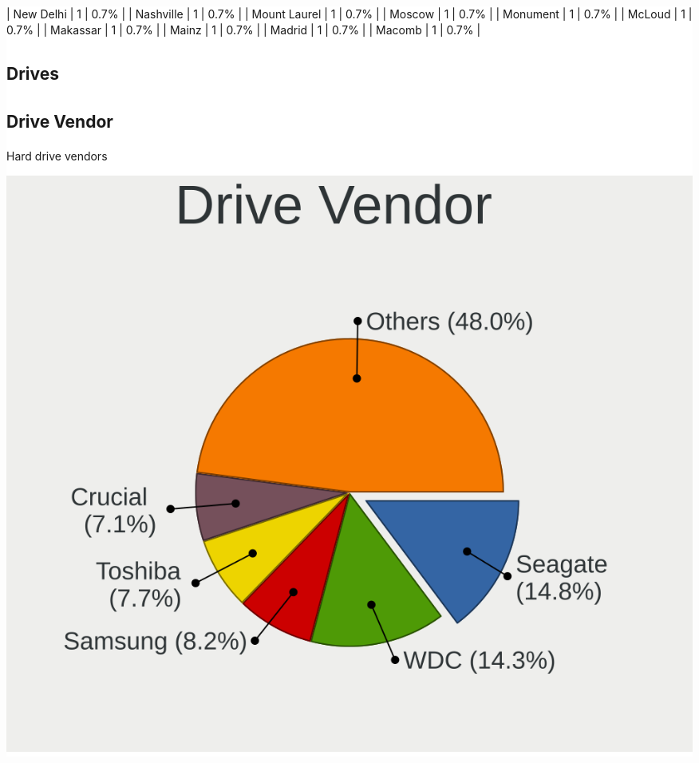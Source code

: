 | New Delhi       | 1         | 0.7%    |
| Nashville       | 1         | 0.7%    |
| Mount Laurel    | 1         | 0.7%    |
| Moscow          | 1         | 0.7%    |
| Monument        | 1         | 0.7%    |
| McLoud          | 1         | 0.7%    |
| Makassar        | 1         | 0.7%    |
| Mainz           | 1         | 0.7%    |
| Madrid          | 1         | 0.7%    |
| Macomb          | 1         | 0.7%    |

Drives
------

Drive Vendor
------------

Hard drive vendors

![Drive Vendor](./images/pie_chart/drive_vendor.svg)
